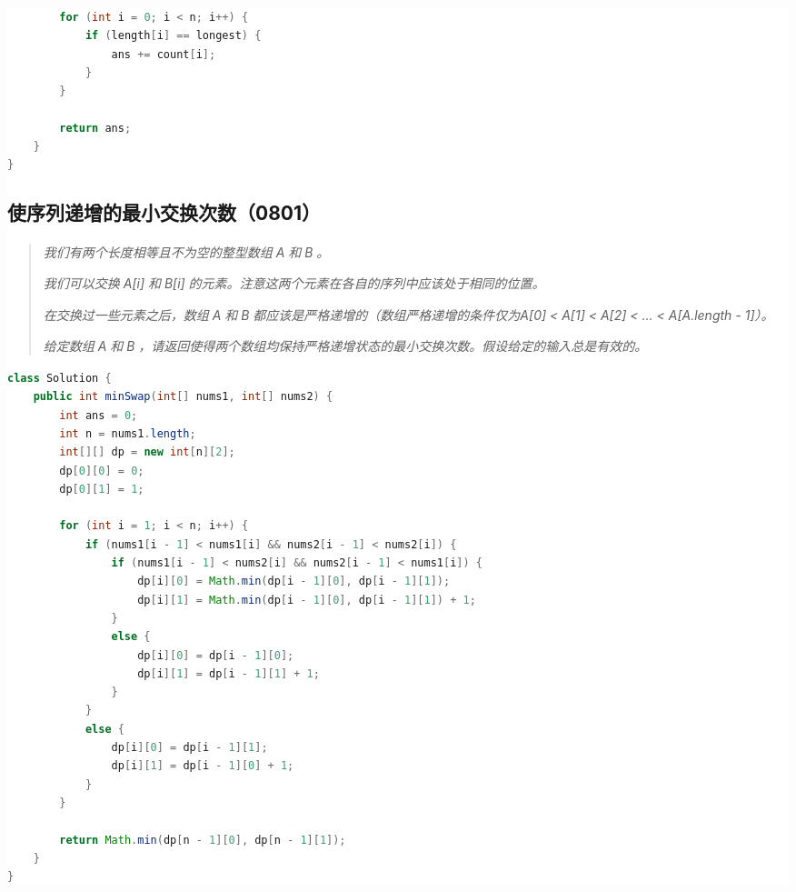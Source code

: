 ```java
        for (int i = 0; i < n; i++) {
            if (length[i] == longest) {
                ans += count[i];
            }
        }
        
        return ans;
    }
}
```

## 使序列递增的最小交换次数（0801）

> *我们有两个长度相等且不为空的整型数组 A 和 B 。*
>
> *我们可以交换 A[i] 和 B[i] 的元素。注意这两个元素在各自的序列中应该处于相同的位置。*
>
> *在交换过一些元素之后，数组 A 和 B 都应该是严格递增的（数组严格递增的条件仅为A[0] < A[1] < A[2] < ... < A[A.length - 1]）。*
>
> *给定数组 A 和 B ，请返回使得两个数组均保持严格递增状态的最小交换次数。假设给定的输入总是有效的。*

```java
class Solution {
    public int minSwap(int[] nums1, int[] nums2) {
        int ans = 0;
        int n = nums1.length;
        int[][] dp = new int[n][2];
        dp[0][0] = 0;
        dp[0][1] = 1;

        for (int i = 1; i < n; i++) {
            if (nums1[i - 1] < nums1[i] && nums2[i - 1] < nums2[i]) {
                if (nums1[i - 1] < nums2[i] && nums2[i - 1] < nums1[i]) {
                    dp[i][0] = Math.min(dp[i - 1][0], dp[i - 1][1]);
                    dp[i][1] = Math.min(dp[i - 1][0], dp[i - 1][1]) + 1;
                }
                else {
                    dp[i][0] = dp[i - 1][0];
                    dp[i][1] = dp[i - 1][1] + 1;
                }
            }
            else {
                dp[i][0] = dp[i - 1][1];
                dp[i][1] = dp[i - 1][0] + 1;
            }
        }

        return Math.min(dp[n - 1][0], dp[n - 1][1]);
    }
}
```
